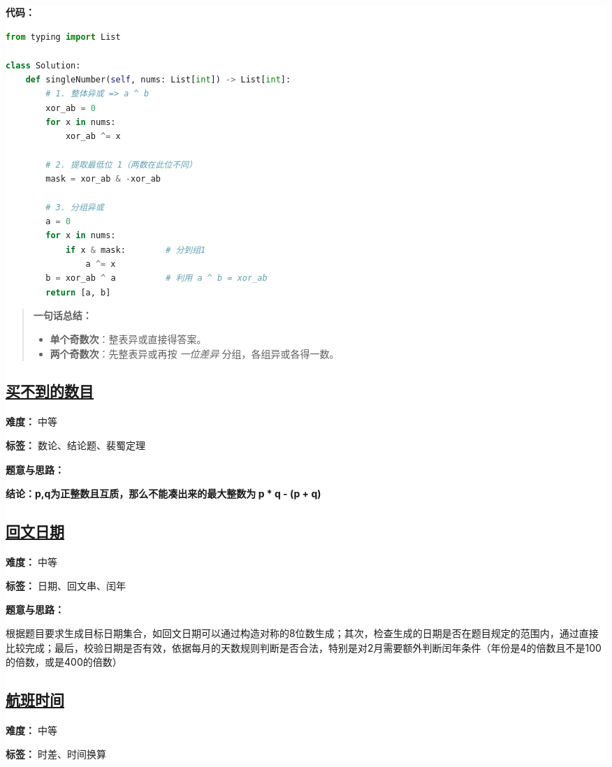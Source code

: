 **代码：**

```python
from typing import List

class Solution:
    def singleNumber(self, nums: List[int]) -> List[int]:
        # 1. 整体异或 => a ^ b
        xor_ab = 0
        for x in nums:
            xor_ab ^= x
        
        # 2. 提取最低位 1（两数在此位不同）
        mask = xor_ab & -xor_ab
        
        # 3. 分组异或
        a = 0
        for x in nums:
            if x & mask:        # 分到组1
                a ^= x
        b = xor_ab ^ a          # 利用 a ^ b = xor_ab
        return [a, b]
```

> **一句话总结：**
>
> - **单个奇数次**：整表异或直接得答案。
> - **两个奇数次**：先整表异或再按 *一位差异* 分组，各组异或各得一数。

## [买不到的数目](https://www.acwing.com/problem/content/1207/)

**难度：** 中等

**标签：** 数论、结论题、裴蜀定理

**题意与思路：**

**结论：p,q为正整数且互质，那么不能凑出来的最大整数为 p \* q - (p + q)**

## [回文日期](https://www.acwing.com/problem/content/468/)

**难度：** 中等

**标签：** 日期、回文串、闰年

**题意与思路：**

根据题目要求生成目标日期集合，如回文日期可以通过构造对称的8位数生成；其次，检查生成的日期是否在题目规定的范围内，通过直接比较完成；最后，校验日期是否有效，依据每月的天数规则判断是否合法，特别是对2月需要额外判断闰年条件（年份是4的倍数且不是100的倍数，或是400的倍数）

## [航班时间](https://www.acwing.com/problem/content/1233/)

**难度：** 中等

**标签：** 时差、时间换算

